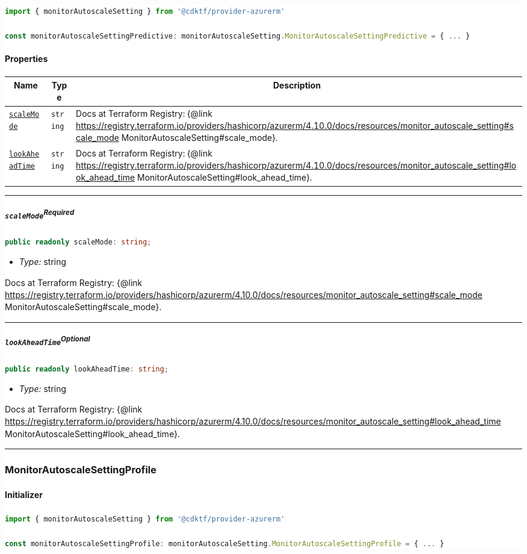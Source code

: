 ```typescript
import { monitorAutoscaleSetting } from '@cdktf/provider-azurerm'

const monitorAutoscaleSettingPredictive: monitorAutoscaleSetting.MonitorAutoscaleSettingPredictive = { ... }
```

#### Properties <a name="Properties" id="Properties"></a>

| **Name** | **Type** | **Description** |
| --- | --- | --- |
| <code><a href="#@cdktf/provider-azurerm.monitorAutoscaleSetting.MonitorAutoscaleSettingPredictive.property.scaleMode">scaleMode</a></code> | <code>string</code> | Docs at Terraform Registry: {@link https://registry.terraform.io/providers/hashicorp/azurerm/4.10.0/docs/resources/monitor_autoscale_setting#scale_mode MonitorAutoscaleSetting#scale_mode}. |
| <code><a href="#@cdktf/provider-azurerm.monitorAutoscaleSetting.MonitorAutoscaleSettingPredictive.property.lookAheadTime">lookAheadTime</a></code> | <code>string</code> | Docs at Terraform Registry: {@link https://registry.terraform.io/providers/hashicorp/azurerm/4.10.0/docs/resources/monitor_autoscale_setting#look_ahead_time MonitorAutoscaleSetting#look_ahead_time}. |

---

##### `scaleMode`<sup>Required</sup> <a name="scaleMode" id="@cdktf/provider-azurerm.monitorAutoscaleSetting.MonitorAutoscaleSettingPredictive.property.scaleMode"></a>

```typescript
public readonly scaleMode: string;
```

- *Type:* string

Docs at Terraform Registry: {@link https://registry.terraform.io/providers/hashicorp/azurerm/4.10.0/docs/resources/monitor_autoscale_setting#scale_mode MonitorAutoscaleSetting#scale_mode}.

---

##### `lookAheadTime`<sup>Optional</sup> <a name="lookAheadTime" id="@cdktf/provider-azurerm.monitorAutoscaleSetting.MonitorAutoscaleSettingPredictive.property.lookAheadTime"></a>

```typescript
public readonly lookAheadTime: string;
```

- *Type:* string

Docs at Terraform Registry: {@link https://registry.terraform.io/providers/hashicorp/azurerm/4.10.0/docs/resources/monitor_autoscale_setting#look_ahead_time MonitorAutoscaleSetting#look_ahead_time}.

---

### MonitorAutoscaleSettingProfile <a name="MonitorAutoscaleSettingProfile" id="@cdktf/provider-azurerm.monitorAutoscaleSetting.MonitorAutoscaleSettingProfile"></a>

#### Initializer <a name="Initializer" id="@cdktf/provider-azurerm.monitorAutoscaleSetting.MonitorAutoscaleSettingProfile.Initializer"></a>

```typescript
import { monitorAutoscaleSetting } from '@cdktf/provider-azurerm'

const monitorAutoscaleSettingProfile: monitorAutoscaleSetting.MonitorAutoscaleSettingProfile = { ... }
```
